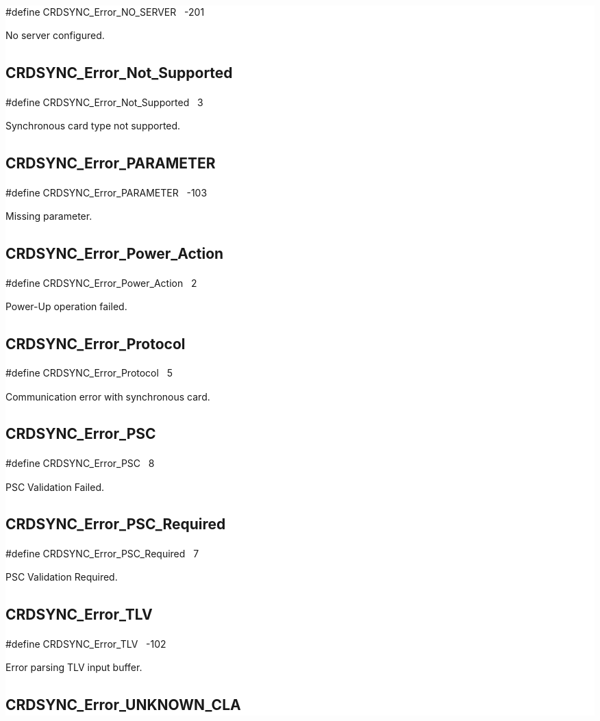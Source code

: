 <p>#define CRDSYNC_Error_NO_SERVER   -201</p>

No server configured.

## CRDSYNC_Error_Not_Supported <a href="#a9ad14b772af28822cf3007a004028f84" id="a9ad14b772af28822cf3007a004028f84"></a>

<p>#define CRDSYNC_Error_Not_Supported   3</p>

Synchronous card type not supported.

## CRDSYNC_Error_PARAMETER <a href="#a7aa81e47610895df8f3db4283eee6a56" id="a7aa81e47610895df8f3db4283eee6a56"></a>

<p>#define CRDSYNC_Error_PARAMETER   -103</p>

Missing parameter.

## CRDSYNC_Error_Power_Action <a href="#a36be0541d706234898ff7a226df06d3c" id="a36be0541d706234898ff7a226df06d3c"></a>

<p>#define CRDSYNC_Error_Power_Action   2</p>

Power-Up operation failed.

## CRDSYNC_Error_Protocol <a href="#a7be5ace5182e07f48c854c2d792efb4c" id="a7be5ace5182e07f48c854c2d792efb4c"></a>

<p>#define CRDSYNC_Error_Protocol   5</p>

Communication error with synchronous card.

## CRDSYNC_Error_PSC <a href="#a36b31958b780b18b1381358cb08f6079" id="a36b31958b780b18b1381358cb08f6079"></a>

<p>#define CRDSYNC_Error_PSC   8</p>

PSC Validation Failed.

## CRDSYNC_Error_PSC_Required <a href="#a4398c6dd2a7cd44a64fd80865cd12efb" id="a4398c6dd2a7cd44a64fd80865cd12efb"></a>

<p>#define CRDSYNC_Error_PSC_Required   7</p>

PSC Validation Required.

## CRDSYNC_Error_TLV <a href="#ae324828c9ccef6dc699ea8b497fc07fb" id="ae324828c9ccef6dc699ea8b497fc07fb"></a>

<p>#define CRDSYNC_Error_TLV   -102</p>

Error parsing TLV input buffer.

## CRDSYNC_Error_UNKNOWN_CLA <a href="#ac65629cac4b09696cb5d70dfd40fa482" id="ac65629cac4b09696cb5d70dfd40fa482"></a>
